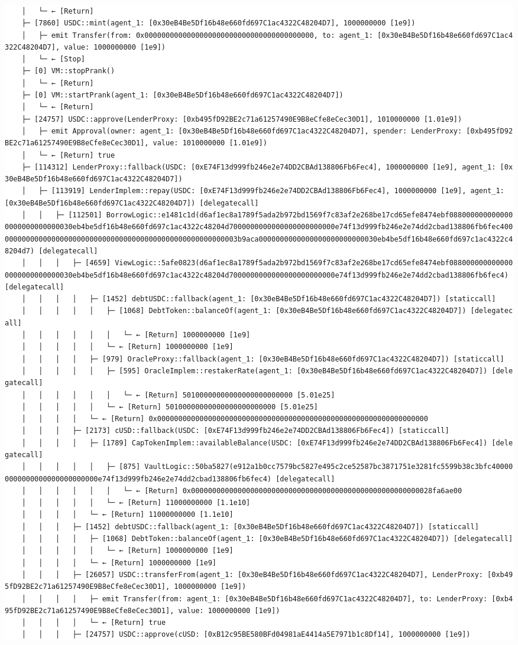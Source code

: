 ```solidity
    │   └─ ← [Return]
    ├─ [7860] USDC::mint(agent_1: [0x30eB4Be5Df16b48e660fd697C1ac4322C48204D7], 1000000000 [1e9])
    │   ├─ emit Transfer(from: 0x0000000000000000000000000000000000000000, to: agent_1: [0x30eB4Be5Df16b48e660fd697C1ac4322C48204D7], value: 1000000000 [1e9])
    │   └─ ← [Stop]
    ├─ [0] VM::stopPrank()
    │   └─ ← [Return]
    ├─ [0] VM::startPrank(agent_1: [0x30eB4Be5Df16b48e660fd697C1ac4322C48204D7])
    │   └─ ← [Return]
    ├─ [24757] USDC::approve(LenderProxy: [0xb495fD92BE2c71a61257490E9B8eCfe8eCec30D1], 1010000000 [1.01e9])
    │   ├─ emit Approval(owner: agent_1: [0x30eB4Be5Df16b48e660fd697C1ac4322C48204D7], spender: LenderProxy: [0xb495fD92BE2c71a61257490E9B8eCfe8eCec30D1], value: 1010000000 [1.01e9])
    │   └─ ← [Return] true
    ├─ [114312] LenderProxy::fallback(USDC: [0xE74F13d999fb246e2e74DD2CBAd138806Fb6Fec4], 1000000000 [1e9], agent_1: [0x30eB4Be5Df16b48e660fd697C1ac4322C48204D7])
    │   ├─ [113919] LenderImplem::repay(USDC: [0xE74F13d999fb246e2e74DD2CBAd138806Fb6Fec4], 1000000000 [1e9], agent_1: [0x30eB4Be5Df16b48e660fd697C1ac4322C48204D7]) [delegatecall]
    │   │   ├─ [112501] BorrowLogic::e1481c1d(d6af1ec8a1789f5ada2b972bd1569f7c83af2e268be17cd65efe8474ebf0880000000000000000000000000030eb4be5df16b48e660fd697c1ac4322c48204d7000000000000000000000000e74f13d999fb246e2e74dd2cbad138806fb6fec4000000000000000000000000000000000000000000000000000000003b9aca0000000000000000000000000030eb4be5df16b48e660fd697c1ac4322c48204d7) [delegatecall]
    │   │   │   ├─ [4659] ViewLogic::5afe0823(d6af1ec8a1789f5ada2b972bd1569f7c83af2e268be17cd65efe8474ebf0880000000000000000000000000030eb4be5df16b48e660fd697c1ac4322c48204d7000000000000000000000000e74f13d999fb246e2e74dd2cbad138806fb6fec4) [delegatecall]
    │   │   │   │   ├─ [1452] debtUSDC::fallback(agent_1: [0x30eB4Be5Df16b48e660fd697C1ac4322C48204D7]) [staticcall]
    │   │   │   │   │   ├─ [1068] DebtToken::balanceOf(agent_1: [0x30eB4Be5Df16b48e660fd697C1ac4322C48204D7]) [delegatecall]
    │   │   │   │   │   │   └─ ← [Return] 1000000000 [1e9]
    │   │   │   │   │   └─ ← [Return] 1000000000 [1e9]
    │   │   │   │   ├─ [979] OracleProxy::fallback(agent_1: [0x30eB4Be5Df16b48e660fd697C1ac4322C48204D7]) [staticcall]
    │   │   │   │   │   ├─ [595] OracleImplem::restakerRate(agent_1: [0x30eB4Be5Df16b48e660fd697C1ac4322C48204D7]) [delegatecall]
    │   │   │   │   │   │   └─ ← [Return] 50100000000000000000000000 [5.01e25]
    │   │   │   │   │   └─ ← [Return] 50100000000000000000000000 [5.01e25]
    │   │   │   │   └─ ← [Return] 0x0000000000000000000000000000000000000000000000000000000000000000
    │   │   │   ├─ [2173] cUSD::fallback(USDC: [0xE74F13d999fb246e2e74DD2CBAd138806Fb6Fec4]) [staticcall]
    │   │   │   │   ├─ [1789] CapTokenImplem::availableBalance(USDC: [0xE74F13d999fb246e2e74DD2CBAd138806Fb6Fec4]) [delegatecall]
    │   │   │   │   │   ├─ [875] VaultLogic::50ba5827(e912a1b0cc7579bc5827e495c2ce52587bc3871751e3281fc5599b38c3bfc400000000000000000000000000e74f13d999fb246e2e74dd2cbad138806fb6fec4) [delegatecall]
    │   │   │   │   │   │   └─ ← [Return] 0x000000000000000000000000000000000000000000000000000000028fa6ae00
    │   │   │   │   │   └─ ← [Return] 11000000000 [1.1e10]
    │   │   │   │   └─ ← [Return] 11000000000 [1.1e10]
    │   │   │   ├─ [1452] debtUSDC::fallback(agent_1: [0x30eB4Be5Df16b48e660fd697C1ac4322C48204D7]) [staticcall]
    │   │   │   │   ├─ [1068] DebtToken::balanceOf(agent_1: [0x30eB4Be5Df16b48e660fd697C1ac4322C48204D7]) [delegatecall]
    │   │   │   │   │   └─ ← [Return] 1000000000 [1e9]
    │   │   │   │   └─ ← [Return] 1000000000 [1e9]
    │   │   │   ├─ [26057] USDC::transferFrom(agent_1: [0x30eB4Be5Df16b48e660fd697C1ac4322C48204D7], LenderProxy: [0xb495fD92BE2c71a61257490E9B8eCfe8eCec30D1], 1000000000 [1e9])
    │   │   │   │   ├─ emit Transfer(from: agent_1: [0x30eB4Be5Df16b48e660fd697C1ac4322C48204D7], to: LenderProxy: [0xb495fD92BE2c71a61257490E9B8eCfe8eCec30D1], value: 1000000000 [1e9])
    │   │   │   │   └─ ← [Return] true
    │   │   │   ├─ [24757] USDC::approve(cUSD: [0xB12c95BE580BFd04981aE4414a5E7971b1c8Df14], 1000000000 [1e9])
```